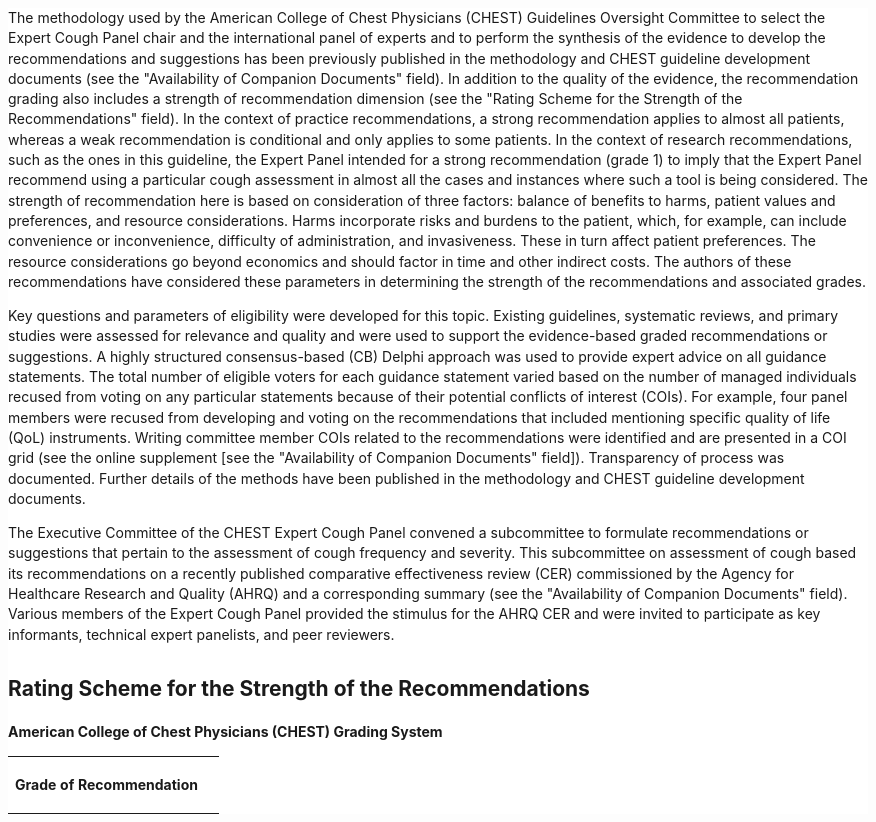 
The methodology used by the American College of Chest Physicians (CHEST) Guidelines Oversight Committee to select the Expert Cough Panel chair and the international panel of experts and to perform the synthesis of the evidence to develop the recommendations and suggestions has been previously published in the methodology and CHEST guideline development documents (see the "Availability of Companion Documents" field). In addition to the quality of the evidence, the recommendation grading also includes a strength of recommendation dimension (see the "Rating Scheme for the Strength of the Recommendations" field). In the context of practice recommendations, a strong recommendation applies to almost all patients, whereas a weak recommendation is conditional and only applies to some patients. In the context of research recommendations, such as the ones in this guideline, the Expert Panel intended for a strong recommendation (grade 1) to imply that the Expert Panel recommend using a particular cough assessment in almost all the cases and instances where such a tool is being considered. The strength of recommendation here is based on consideration of three factors: balance of benefits to harms, patient values and preferences, and resource considerations. Harms incorporate risks and burdens to the patient, which, for example, can include convenience or inconvenience, difficulty of administration, and invasiveness. These in turn affect patient preferences. The resource considerations go beyond economics and should factor in time and other indirect costs. The authors of these recommendations have considered these parameters in determining the strength of the recommendations and associated grades.

Key questions and parameters of eligibility were developed for this topic. Existing guidelines, systematic reviews, and primary studies were assessed for relevance and quality and were used to support the evidence-based graded recommendations or suggestions. A highly structured consensus-based (CB) Delphi approach was used to provide expert advice on all guidance statements. The total number of eligible voters for each guidance statement varied based on the number of managed individuals recused from voting on any particular statements because of their potential conflicts of interest (COIs). For example, four panel members were recused from developing and voting on the recommendations that included mentioning specific quality of life (QoL) instruments. Writing committee member COIs related to the recommendations were identified and are presented in a COI grid (see the online supplement [see the "Availability of Companion Documents" field]). Transparency of process was documented. Further details of the methods have been published in the methodology and CHEST guideline development documents.

The Executive Committee of the CHEST Expert Cough Panel convened a subcommittee to formulate recommendations or suggestions that pertain to the assessment of cough frequency and severity. This subcommittee on assessment of cough based its recommendations on a recently published comparative effectiveness review (CER) commissioned by the Agency for Healthcare Research and Quality (AHRQ) and a corresponding summary (see the "Availability of Companion Documents" field). Various members of the Expert Cough Panel provided the stimulus for the AHRQ CER and were invited to participate as key informants, technical expert panelists, and peer reviewers.

## Rating Scheme for the Strength of the Recommendations



 **American College of Chest Physicians (CHEST) Grading System**  
  
<table>  
<tr>  
<th>

Grade of Recommendation
</th>  
<th>
